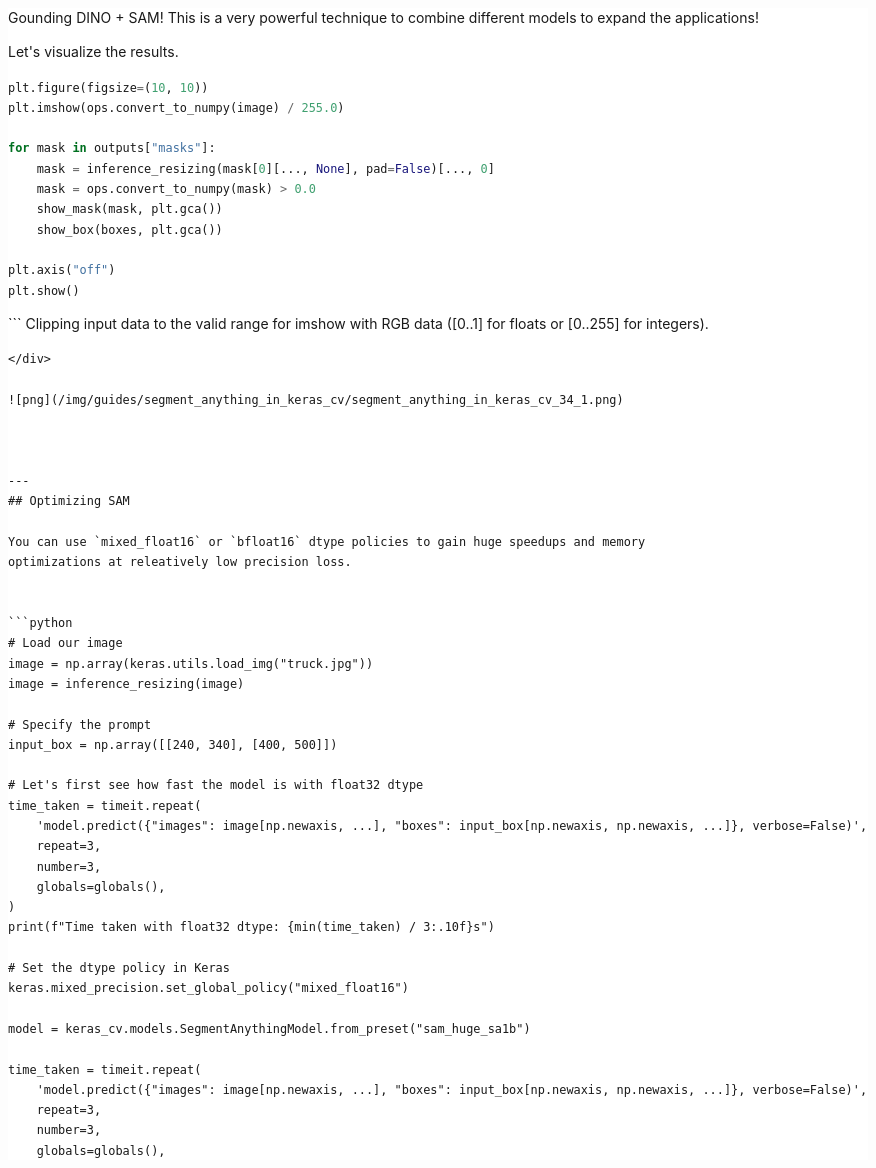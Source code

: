 Gounding DINO + SAM! This is a very powerful technique to combine different models to
expand the applications!

Let's visualize the results.


```python
plt.figure(figsize=(10, 10))
plt.imshow(ops.convert_to_numpy(image) / 255.0)

for mask in outputs["masks"]:
    mask = inference_resizing(mask[0][..., None], pad=False)[..., 0]
    mask = ops.convert_to_numpy(mask) > 0.0
    show_mask(mask, plt.gca())
    show_box(boxes, plt.gca())

plt.axis("off")
plt.show()
```

<div class="k-default-codeblock">
```
Clipping input data to the valid range for imshow with RGB data ([0..1] for floats or [0..255] for integers).

```
</div>
    
![png](/img/guides/segment_anything_in_keras_cv/segment_anything_in_keras_cv_34_1.png)
    


---
## Optimizing SAM

You can use `mixed_float16` or `bfloat16` dtype policies to gain huge speedups and memory
optimizations at releatively low precision loss.


```python
# Load our image
image = np.array(keras.utils.load_img("truck.jpg"))
image = inference_resizing(image)

# Specify the prompt
input_box = np.array([[240, 340], [400, 500]])

# Let's first see how fast the model is with float32 dtype
time_taken = timeit.repeat(
    'model.predict({"images": image[np.newaxis, ...], "boxes": input_box[np.newaxis, np.newaxis, ...]}, verbose=False)',
    repeat=3,
    number=3,
    globals=globals(),
)
print(f"Time taken with float32 dtype: {min(time_taken) / 3:.10f}s")

# Set the dtype policy in Keras
keras.mixed_precision.set_global_policy("mixed_float16")

model = keras_cv.models.SegmentAnythingModel.from_preset("sam_huge_sa1b")

time_taken = timeit.repeat(
    'model.predict({"images": image[np.newaxis, ...], "boxes": input_box[np.newaxis, np.newaxis, ...]}, verbose=False)',
    repeat=3,
    number=3,
    globals=globals(),
```
